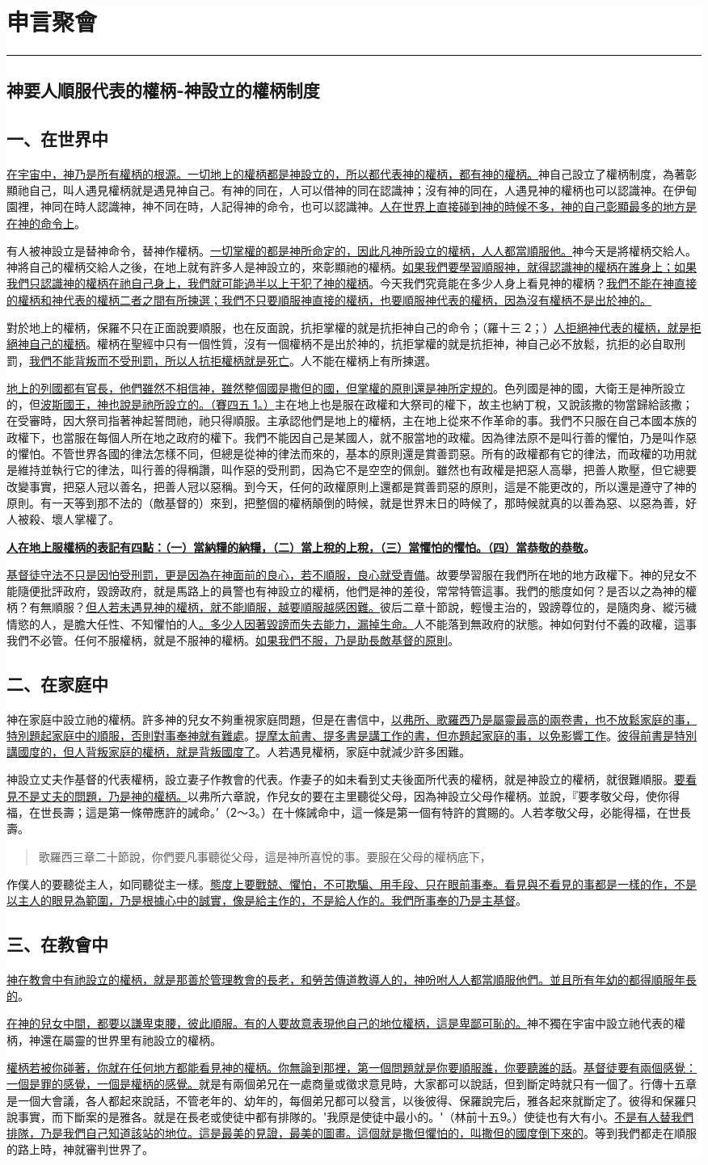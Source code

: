 # 申言聚會
___

## **神要人順服代表的權柄-神設立的權柄制度**

## **一、在世界中**

<u>在宇宙中，神乃是所有權柄的根源。一切地上的權柄都是神設立的，所以都代表神的權柄，都有神的權柄。</u>神自己設立了權柄制度，為著彰顯祂自己，叫人遇見權柄就是遇見神自己。有神的同在，人可以借神的同在認識神；沒有神的同在，人遇見神的權柄也可以認識神。在伊甸園裡，神同在時人認識神，神不同在時，人記得神的命令，也可以認識神。<u>人在世界上直接碰到神的時候不多，神的自己彰顯最多的地方是在神的命令上</u>。

有人被神設立是替神命令，替神作權柄。<u>一切掌權的都是神所命定的，因此凡神所設立的權柄，人人都當順服他。</u>神今天是將權柄交給人。神將自己的權柄交給人之後，在地上就有許多人是神設立的，來彰顯祂的權柄。<u>如果我們要學習順服神，就得認識神的權柄在誰身上；如果我們只認識神的權柄在祂自己身上，我們就可能過半以上干犯了神的權柄</u>。今天我們究竟能在多少人身上看見神的權柄？<u>我們不能在神直接的權柄和神代表的權柄二者之間有所揀選；我們不只要順服神直接的權柄，也要順服神代表的權柄，因為沒有權柄不是出於神的。</u>

對於地上的權柄，保羅不只在正面說要順服，也在反面說，抗拒掌權的就是抗拒神自己的命令；（羅十三 2；）<u>人拒絕神代表的權柄，就是拒絕神自己的權柄</u>。權柄在聖經中只有一個性質，沒有一個權柄不是出於神的，抗拒掌權的就是抗拒神，神自己必不放鬆，抗拒的必自取刑罰，<u>我們不能背叛而不受刑罰，所以人抗拒權柄就是死亡</u>。人不能在權柄上有所揀選。

<u>地上的列國都有官長，他們雖然不相信神，雖然整個國是撒但的國，但掌權的原則還是神所定規的</u>。色列國是神的國，大衛王是神所設立的，但<u>波斯國王，神也說是祂所設立的。（賽四五 1。）</u>主在地上也是服在政權和大祭司的權下，故主也納㆜稅，又說該撒的物當歸給該撒；在受審時，因大祭司指著神起誓問祂，祂只得順服。主承認他們是地上的權柄，主在地上從來不作革命的事。我們不只服在自己本國本族的政權下，也當服在每個人所在地之政府的權下。我們不能因自己是某國人，就不服當地的政權。因為律法原不是叫行善的懼怕，乃是叫作惡的懼怕。不管世界各國的律法怎樣不同，但總是從神的律法而來的，基本的原則還是賞善罰惡。所有的政權都有它的律法，而政權的功用就是維持並執行它的律法，叫行善的得稱讚，叫作惡的受刑罰，因為它不是空空的佩劍。雖然也有政權是把惡人高舉，把善人欺壓，但它總要改變事實，把惡人冠以善名，把善人冠以惡稱。到今天，任何的政權原則上還都是賞善罰惡的原則，這是不能更改的，所以還是遵守了神的原則。有一天等到那不法的（敵基督的）來到，把整個的權柄顛倒的時候，就是世界末日的時候了，那時候就真的以善為惡、以惡為善，好人被殺、壞人掌權了。

**<u>人在地上服權柄的表記有四點：（一）當納糧的納糧，（二）當上稅的上稅，（三）當懼怕的懼怕。（四）當恭敬的恭敬</u>。**

<u>基督徒守法不只是因怕受刑罰，更是因為在神面前的良心，若不順服，良心就受責備</u>。故要學習服在我們所在地的地方政權下。神的兒女不能隨便批評政府，毀謗政府，就是馬路上的員警也有神設立的權柄，他們是神的差役，常常特管這事。我們的態度如何？是否以之為神的權柄？有無順服？<u>但人若未遇見神的權柄，就不能順服，越要順服越感困難。</u>彼后二章十節說，輕慢主治的，毀謗尊位的，是隨肉身、縱污穢情慾的人，是膽大任性、不知懼怕的人<u>。多少人因著毀謗而失去能力，漏掉生命。</u>人不能落到無政府的狀態。神如何對付不義的政權，這事我們不必管。任何不服權柄，就是不服神的權柄。<u>如果我們不服，乃是助長敵基督的原則</u>。

## **二、在家庭中**

神在家庭中設立祂的權柄。許多神的兒女不夠重視家庭問題，但是在書信中，<u>以弗所、歌羅西乃是屬靈最高的兩卷書，也不放鬆家庭的事，特別題起家庭中的順服，否則對事奉神就有難處</u>。<u>提摩太前書、提多書是講工作的書，但亦題起家庭的事，以免影響工作</u>。<u>彼得前書是特別講國度的，但人背叛家庭的權柄，就是背叛國度了</u>。人若遇見權柄，家庭中就減少許多困難。

神設立丈夫作基督的代表權柄，設立妻子作教會的代表。作妻子的如未看到丈夫後面所代表的權柄，就是神設立的權柄，就很難順服。<u>要看見不是丈夫的問題，乃是神的權柄。</u>以弗所六章說，作兒女的要在主里聽從父母，因為神設立父母作權柄。並說，『要孝敬父母，使你得福，在世長壽；這是第一條帶應許的誡命。’（2〜3。）在十條誡命中，這一條是第一個有特許的賞賜的。人若孝敬父母，必能得福，在世長壽。
> 歌羅西三章二十節說，你們要凡事聽從父母，這是神所喜悅的事。要服在父母的權柄底下，

作僕人的要聽從主人，如同聽從主一樣。<u>態度上要戰兢、懼怕，不可欺騙、用手段、只在眼前事奉。看見與不看見的事都是一樣的作，不是以主人的眼見為範圍，乃是根據心中的誠實，像是給主作的，不是給人作的。我們所事奉的乃是主基督</u>。

## **三、在教會中**

<u>神在教會中有祂設立的權柄，就是那善於管理教會的長老，和勞苦傳道教導人的，神吩咐人人都當順服他們。並且所有年幼的都得順服年長的</u>。

<u>在神的兒女中間，都要以謙卑束腰，彼此順服。有的人要故意表現他自己的地位權柄，這是卑鄙可恥的。</u>神不獨在宇宙中設立祂代表的權柄，神還在屬靈的世界里有祂設立的權柄。

<u>權柄若被你碰著，你就在任何地方都能看見神的權柄。你無論到那裡，第一個問題就是你要順服誰，你要聽誰的話</u>。<u>基督徒要有兩個感覺：一個是罪的感覺，一個是權柄的感覺。</u>就是有兩個弟兄在一處商量或徵求意見時，大家都可以說話，但到斷定時就只有一個了。行傳十五章是一個大會議，各人都起來說話，不管老年的、幼年的，每個弟兄都可以發言，以後彼得、保羅說完后，雅各起來就斷定了。彼得和保羅只說事實，而下斷案的是雅各。就是在長老或使徒中都有排隊的。'我原是使徒中最小的。'（林前十五9。）使徒也有大有小。<u>不是有人替我們排隊，乃是我們自己知道該站的地位。這是最美的見證，最美的圖畫。這個就是撒但懼怕的，叫撒但的國度倒下來的</u>。等到我們都走在順服的路上時，神就審判世界了。
